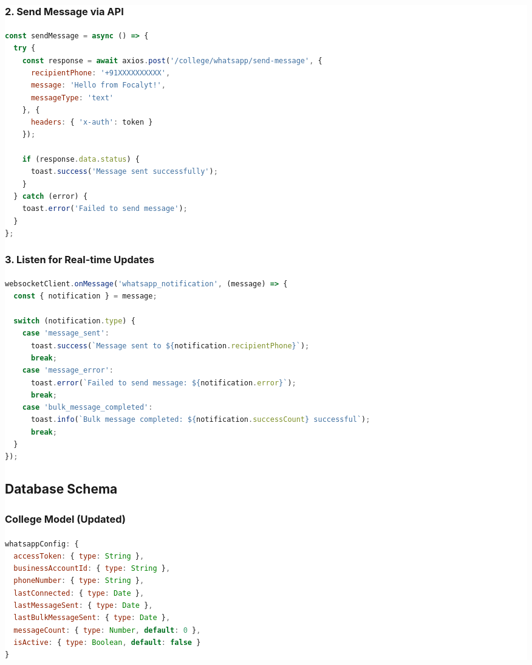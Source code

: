 ### 2. Send Message via API
```javascript
const sendMessage = async () => {
  try {
    const response = await axios.post('/college/whatsapp/send-message', {
      recipientPhone: '+91XXXXXXXXXX',
      message: 'Hello from Focalyt!',
      messageType: 'text'
    }, {
      headers: { 'x-auth': token }
    });
    
    if (response.data.status) {
      toast.success('Message sent successfully');
    }
  } catch (error) {
    toast.error('Failed to send message');
  }
};
```

### 3. Listen for Real-time Updates
```javascript
websocketClient.onMessage('whatsapp_notification', (message) => {
  const { notification } = message;
  
  switch (notification.type) {
    case 'message_sent':
      toast.success(`Message sent to ${notification.recipientPhone}`);
      break;
    case 'message_error':
      toast.error(`Failed to send message: ${notification.error}`);
      break;
    case 'bulk_message_completed':
      toast.info(`Bulk message completed: ${notification.successCount} successful`);
      break;
  }
});
```

## Database Schema

### College Model (Updated)
```javascript
whatsappConfig: {
  accessToken: { type: String },
  businessAccountId: { type: String },
  phoneNumber: { type: String },
  lastConnected: { type: Date },
  lastMessageSent: { type: Date },
  lastBulkMessageSent: { type: Date },
  messageCount: { type: Number, default: 0 },
  isActive: { type: Boolean, default: false }
}
```
